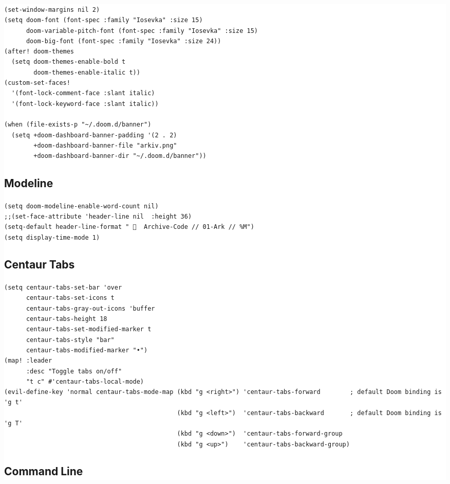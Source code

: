     (set-window-margins nil 2)
    (setq doom-font (font-spec :family "Iosevka" :size 15)
          doom-variable-pitch-font (font-spec :family "Iosevka" :size 15)
          doom-big-font (font-spec :family "Iosevka" :size 24))
    (after! doom-themes
      (setq doom-themes-enable-bold t
            doom-themes-enable-italic t))
    (custom-set-faces!
      '(font-lock-comment-face :slant italic)
      '(font-lock-keyword-face :slant italic))
    
    (when (file-exists-p "~/.doom.d/banner")
      (setq +doom-dashboard-banner-padding '(2 . 2)
            +doom-dashboard-banner-file "arkiv.png"
            +doom-dashboard-banner-dir "~/.doom.d/banner"))


<a id="orgfe12fa7"></a>

## Modeline

    (setq doom-modeline-enable-word-count nil)
    ;;(set-face-attribute 'header-line nil  :height 36)
    (setq-default header-line-format "   Archive-Code // 01-Ark // %M")
    (setq display-time-mode 1)


<a id="org4fbd56e"></a>

## Centaur Tabs

    (setq centaur-tabs-set-bar 'over
          centaur-tabs-set-icons t
          centaur-tabs-gray-out-icons 'buffer
          centaur-tabs-height 18
          centaur-tabs-set-modified-marker t
          centaur-tabs-style "bar"
          centaur-tabs-modified-marker "•")
    (map! :leader
          :desc "Toggle tabs on/off"
          "t c" #'centaur-tabs-local-mode)
    (evil-define-key 'normal centaur-tabs-mode-map (kbd "g <right>") 'centaur-tabs-forward        ; default Doom binding is 'g t'
                                                   (kbd "g <left>")  'centaur-tabs-backward       ; default Doom binding is 'g T'
                                                   (kbd "g <down>")  'centaur-tabs-forward-group
                                                   (kbd "g <up>")    'centaur-tabs-backward-group)


<a id="org5faeac6"></a>

## Command Line


<a id="org2bf35eb"></a>
